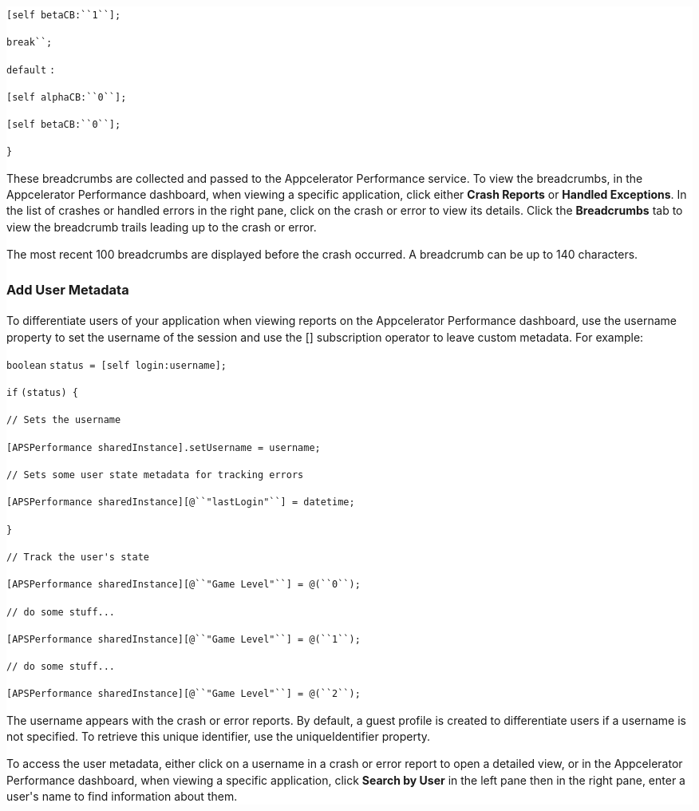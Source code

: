 `[self betaCB:``1``];`

`break``;`

`default` `:`

`[self alphaCB:``0``];`

`[self betaCB:``0``];`

`}`

These breadcrumbs are collected and passed to the Appcelerator Performance service. To view the breadcrumbs, in the Appcelerator Performance dashboard, when viewing a specific application, click either **Crash Reports** or **Handled Exceptions**. In the list of crashes or handled errors in the right pane, click on the crash or error to view its details. Click the **Breadcrumbs** tab to view the breadcrumb trails leading up to the crash or error.

The most recent 100 breadcrumbs are displayed before the crash occurred. A breadcrumb can be up to 140 characters.

### Add User Metadata

To differentiate users of your application when viewing reports on the Appcelerator Performance dashboard, use the username property to set the username of the session and use the \[\] subscription operator to leave custom metadata. For example:

`boolean` `status = [self login:username];`

`if` `(status) {`

`// Sets the username`

`[APSPerformance sharedInstance].setUsername = username;`

`// Sets some user state metadata for tracking errors`

`[APSPerformance sharedInstance][@``"lastLogin"``] = datetime;`

`}`

`// Track the user's state`

`[APSPerformance sharedInstance][@``"Game Level"``] = @(``0``);`

`// do some stuff...`

`[APSPerformance sharedInstance][@``"Game Level"``] = @(``1``);`

`// do some stuff...`

`[APSPerformance sharedInstance][@``"Game Level"``] = @(``2``);`

The username appears with the crash or error reports. By default, a guest profile is created to differentiate users if a username is not specified. To retrieve this unique identifier, use the uniqueIdentifier property.

To access the user metadata, either click on a username in a crash or error report to open a detailed view, or in the Appcelerator Performance dashboard, when viewing a specific application, click **Search by User** in the left pane then in the right pane, enter a user's name to find information about them.
